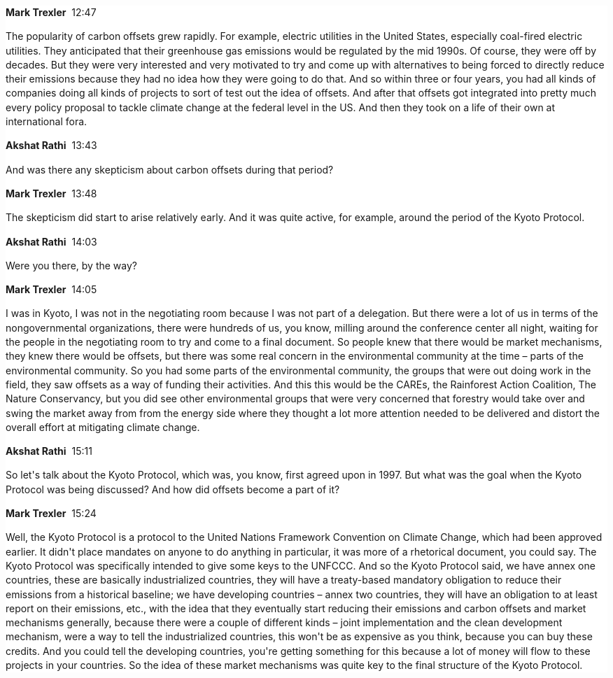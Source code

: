 **Mark Trexler**  12:47

The popularity of carbon offsets grew rapidly. For example, electric utilities in the United States, especially coal-fired electric utilities. They anticipated that their greenhouse gas emissions would be regulated by the mid 1990s. Of course, they were off by decades. But they were very interested and very motivated to try and come up with alternatives to being forced to directly reduce their emissions because they had no idea how they were going to do that. And so within three or four years, you had all kinds of companies doing all kinds of projects to sort of test out the idea of offsets. And after that offsets got integrated into pretty much every policy proposal to tackle climate change at the federal level in the US. And then they took on a life of their own at international fora.

**Akshat Rathi**  13:43

And was there any skepticism about carbon offsets during that period?

**Mark Trexler**  13:48

The skepticism did start to arise relatively early. And it was quite active, for example, around the period of the Kyoto Protocol.

**Akshat Rathi**  14:03

Were you there, by the way? 

**Mark Trexler**  14:05

I was in Kyoto, I was not in the negotiating room because I was not part of a delegation. But there were a lot of us in terms of the nongovernmental organizations, there were hundreds of us, you know, milling around the conference center all night, waiting for the people in the negotiating room to try and come to a final document. So people knew that there would be market mechanisms, they knew there would be offsets, but there was some real concern in the environmental community at the time – parts of the environmental community. So you had some parts of the environmental community, the groups that were out doing work in the field, they saw offsets as a way of funding their activities. And this this would be the CAREs, the Rainforest Action Coalition, The Nature Conservancy, but you did see other environmental groups that were very concerned that forestry would take over and swing the market away from from the energy side where they thought a lot more attention needed to be delivered and distort the overall effort at mitigating climate change.

**Akshat Rathi**  15:11

So let's talk about the Kyoto Protocol, which was, you know, first agreed upon in 1997. But what was the goal when the Kyoto Protocol was being discussed? And how did offsets become a part of it?

**Mark Trexler**  15:24

Well, the Kyoto Protocol is a protocol to the United Nations Framework Convention on Climate Change, which had been approved earlier. It didn't place mandates on anyone to do anything in particular, it was more of a rhetorical document, you could say. The Kyoto Protocol was specifically intended to give some keys to the UNFCCC. And so the Kyoto Protocol said, we have annex one countries, these are basically industrialized countries, they will have a treaty-based mandatory obligation to reduce their emissions from a historical baseline; we have developing countries – annex two countries, they will have an obligation to at least report on their emissions, etc., with the idea that they eventually start reducing their emissions and carbon offsets and market mechanisms generally, because there were a couple of different kinds – joint implementation and the clean development mechanism, were a way to tell the industrialized countries, this won't be as expensive as you think, because you can buy these credits. And you could tell the developing countries, you're getting something for this because a lot of money will flow to these projects in your countries. So the idea of these market mechanisms was quite key to the final structure of the Kyoto Protocol.
